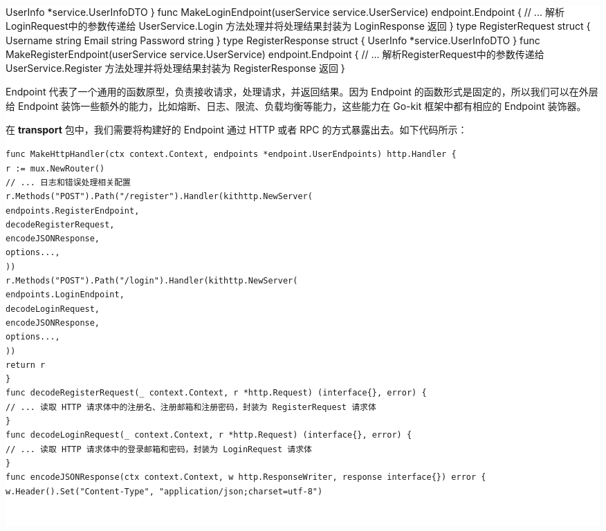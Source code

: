 UserInfo *service.UserInfoDTO 
} 
<span class="hljs-function"><span class="hljs-keyword">func</span> <span class="hljs-title">MakeLoginEndpoint</span><span class="hljs-params">(userService service.UserService)</span> <span class="hljs-title">endpoint</span>.<span class="hljs-title">Endpoint</span></span> { 
<span class="hljs-comment">// ... 解析LoginRequest中的参数传递给 UserService.Login 方法处理并将处理结果封装为 LoginResponse 返回 </span>
} 
<span class="hljs-keyword">type</span> RegisterRequest <span class="hljs-keyword">struct</span> { 
Username <span class="hljs-keyword">string</span> 
Email <span class="hljs-keyword">string</span> 
Password <span class="hljs-keyword">string</span> 
} 
<span class="hljs-keyword">type</span> RegisterResponse <span class="hljs-keyword">struct</span> { 
UserInfo *service.UserInfoDTO 
} 
<span class="hljs-function"><span class="hljs-keyword">func</span> <span class="hljs-title">MakeRegisterEndpoint</span><span class="hljs-params">(userService service.UserService)</span> <span class="hljs-title">endpoint</span>.<span class="hljs-title">Endpoint</span></span> { 
<span class="hljs-comment">// ... 解析RegisterRequest中的参数传递给 UserService.Register 方法处理并将处理结果封装为 RegisterResponse 返回 </span>
}
</code></pre>
<p data-nodeid="1276">Endpoint 代表了一个通用的函数原型，负责接收请求，处理请求，并返回结果。因为 Endpoint 的函数形式是固定的，所以我们可以在外层给 Endpoint 装饰一些额外的能力，比如熔断、日志、限流、负载均衡等能力，这些能力在 Go-kit 框架中都有相应的 Endpoint 装饰器。</p>
<p data-nodeid="1277">在 <strong data-nodeid="1422">transport</strong> 包中，我们需要将构建好的 Endpoint 通过 HTTP 或者 RPC 的方式暴露出去。如下代码所示：</p>
<pre class="lang-go" data-nodeid="1278"><code data-language="go"><span class="hljs-function"><span class="hljs-keyword">func</span> <span class="hljs-title">MakeHttpHandler</span><span class="hljs-params">(ctx context.Context, endpoints *endpoint.UserEndpoints)</span> <span class="hljs-title">http</span>.<span class="hljs-title">Handler</span></span> { 
r := mux.NewRouter() 
<span class="hljs-comment">// ... 日志和错误处理相关配置 </span>
r.Methods(<span class="hljs-string">"POST"</span>).Path(<span class="hljs-string">"/register"</span>).Handler(kithttp.NewServer( 
endpoints.RegisterEndpoint, 
decodeRegisterRequest, 
encodeJSONResponse, 
options..., 
)) 
r.Methods(<span class="hljs-string">"POST"</span>).Path(<span class="hljs-string">"/login"</span>).Handler(kithttp.NewServer( 
endpoints.LoginEndpoint, 
decodeLoginRequest, 
encodeJSONResponse, 
options..., 
)) 
<span class="hljs-keyword">return</span> r 
} 
<span class="hljs-function"><span class="hljs-keyword">func</span> <span class="hljs-title">decodeRegisterRequest</span><span class="hljs-params">(_ context.Context, r *http.Request)</span> <span class="hljs-params">(<span class="hljs-keyword">interface</span>{}, error)</span></span> { 
<span class="hljs-comment">// ... 读取 HTTP 请求体中的注册名、注册邮箱和注册密码，封装为 RegisterRequest 请求体 </span>
} 
<span class="hljs-function"><span class="hljs-keyword">func</span> <span class="hljs-title">decodeLoginRequest</span><span class="hljs-params">(_ context.Context, r *http.Request)</span> <span class="hljs-params">(<span class="hljs-keyword">interface</span>{}, error)</span></span> { 
<span class="hljs-comment">// ... 读取 HTTP 请求体中的登录邮箱和密码，封装为 LoginRequest 请求体 </span>
} 
<span class="hljs-function"><span class="hljs-keyword">func</span> <span class="hljs-title">encodeJSONResponse</span><span class="hljs-params">(ctx context.Context, w http.ResponseWriter, response <span class="hljs-keyword">interface</span>{})</span> <span class="hljs-title">error</span></span> { 
w.Header().Set(<span class="hljs-string">"Content-Type"</span>, <span class="hljs-string">"application/json;charset=utf-8"</span>) 
